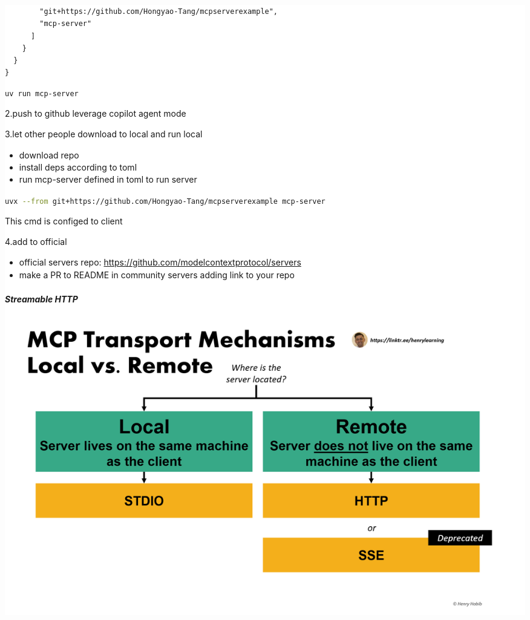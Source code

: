 ```
        "git+https://github.com/Hongyao-Tang/mcpserverexample",
        "mcp-server"
      ]
    }
  }
}
```

```bash
uv run mcp-server
```

2.push to github
leverage copilot agent mode


3.let other people download to local and run local
- download repo
- install deps according to toml
- run mcp-server defined in toml to run server

```bash
uvx --from git+https://github.com/Hongyao-Tang/mcpserverexample mcp-server
```

This cmd is configed to client

4.add to official

- official servers repo: https://github.com/modelcontextprotocol/servers
- make a PR to README in community servers adding link to your repo


##### Streamable HTTP


![alt text](images/location.png)
